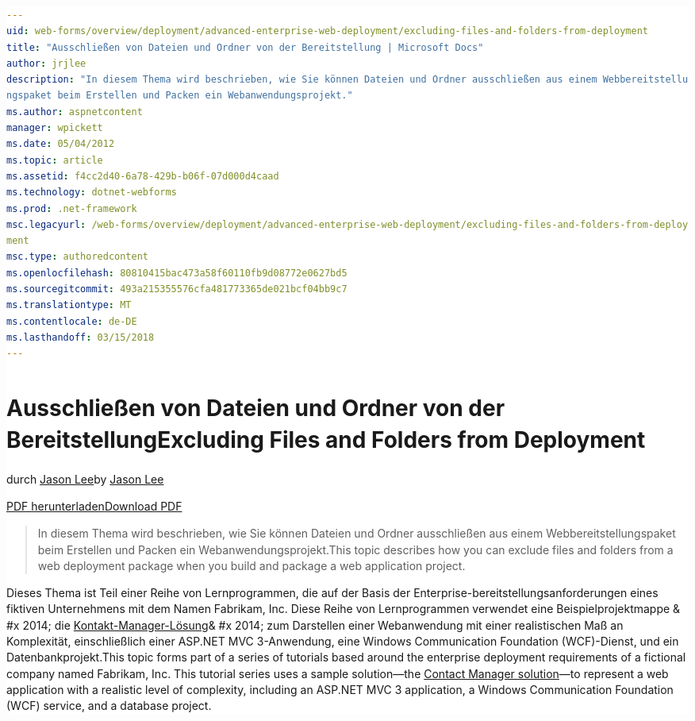 ```yaml
---
uid: web-forms/overview/deployment/advanced-enterprise-web-deployment/excluding-files-and-folders-from-deployment
title: "Ausschließen von Dateien und Ordner von der Bereitstellung | Microsoft Docs"
author: jrjlee
description: "In diesem Thema wird beschrieben, wie Sie können Dateien und Ordner ausschließen aus einem Webbereitstellungspaket beim Erstellen und Packen ein Webanwendungsprojekt."
ms.author: aspnetcontent
manager: wpickett
ms.date: 05/04/2012
ms.topic: article
ms.assetid: f4cc2d40-6a78-429b-b06f-07d000d4caad
ms.technology: dotnet-webforms
ms.prod: .net-framework
msc.legacyurl: /web-forms/overview/deployment/advanced-enterprise-web-deployment/excluding-files-and-folders-from-deployment
msc.type: authoredcontent
ms.openlocfilehash: 80810415bac473a58f60110fb9d08772e0627bd5
ms.sourcegitcommit: 493a215355576cfa481773365de021bcf04bb9c7
ms.translationtype: MT
ms.contentlocale: de-DE
ms.lasthandoff: 03/15/2018
---
```

<a name="excluding-files-and-folders-from-deployment"></a><span data-ttu-id="1732e-103">Ausschließen von Dateien und Ordner von der Bereitstellung</span><span class="sxs-lookup"><span data-stu-id="1732e-103">Excluding Files and Folders from Deployment</span></span>
====================
<span data-ttu-id="1732e-104">durch [Jason Lee](https://github.com/jrjlee)</span><span class="sxs-lookup"><span data-stu-id="1732e-104">by [Jason Lee](https://github.com/jrjlee)</span></span>

[<span data-ttu-id="1732e-105">PDF herunterladen</span><span class="sxs-lookup"><span data-stu-id="1732e-105">Download PDF</span></span>](https://msdnshared.blob.core.windows.net/media/MSDNBlogsFS/prod.evol.blogs.msdn.com/CommunityServer.Blogs.Components.WeblogFiles/00/00/00/63/56/8130.DeployingWebAppsInEnterpriseScenarios.pdf)

> <span data-ttu-id="1732e-106">In diesem Thema wird beschrieben, wie Sie können Dateien und Ordner ausschließen aus einem Webbereitstellungspaket beim Erstellen und Packen ein Webanwendungsprojekt.</span><span class="sxs-lookup"><span data-stu-id="1732e-106">This topic describes how you can exclude files and folders from a web deployment package when you build and package a web application project.</span></span>


<span data-ttu-id="1732e-107">Dieses Thema ist Teil einer Reihe von Lernprogrammen, die auf der Basis der Enterprise-bereitstellungsanforderungen eines fiktiven Unternehmens mit dem Namen Fabrikam, Inc. Diese Reihe von Lernprogrammen verwendet eine Beispielprojektmappe & #x 2014; die [Kontakt-Manager-Lösung](../web-deployment-in-the-enterprise/the-contact-manager-solution.md)& #x 2014; zum Darstellen einer Webanwendung mit einer realistischen Maß an Komplexität, einschließlich einer ASP.NET MVC 3-Anwendung, eine Windows Communication Foundation (WCF)-Dienst, und ein Datenbankprojekt.</span><span class="sxs-lookup"><span data-stu-id="1732e-107">This topic forms part of a series of tutorials based around the enterprise deployment requirements of a fictional company named Fabrikam, Inc. This tutorial series uses a sample solution&#x2014;the [Contact Manager solution](../web-deployment-in-the-enterprise/the-contact-manager-solution.md)&#x2014;to represent a web application with a realistic level of complexity, including an ASP.NET MVC 3 application, a Windows Communication Foundation (WCF) service, and a database project.</span></span>
